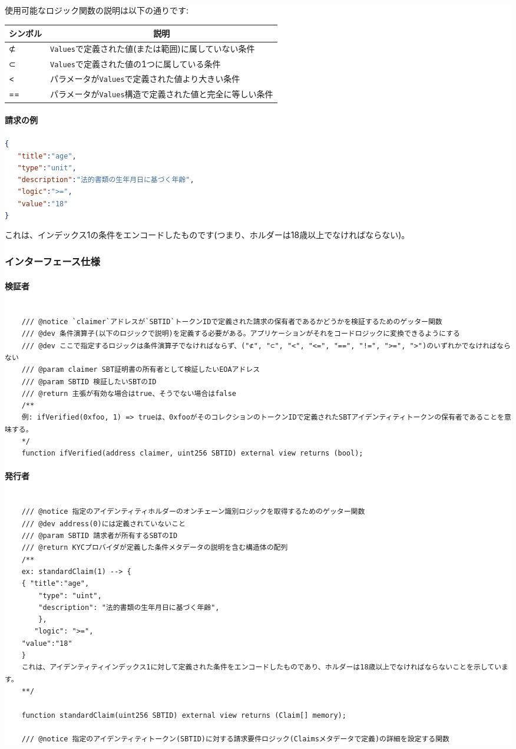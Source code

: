 使用可能なロジック関数の説明は以下の通りです:

| シンボル | 説明 |
|--------|--------------|
| ⊄ | `Values`で定義された値(または範囲)に属していない条件 |
| ⊂ | `Values`で定義された値の1つに属している条件 |
| < | パラメータが`Values`で定義された値より大きい条件 |
| == | パラメータが`Values`構造で定義された値と完全に等しい条件 |

#### 請求の例

```json
{
   "title":"age",
   "type":"unit",
   "description":"法的書類の生年月日に基づく年齢",
   "logic":">=",
   "value":"18"
}
```

これは、インデックス1の条件をエンコードしたものです(つまり、ホルダーは18歳以上でなければならない)。

### インターフェース仕様

#### 検証者

```solidity

    /// @notice `claimer`アドレスが`SBTID`トークンIDで定義された請求の保有者であるかどうかを検証するためのゲッター関数
    /// @dev 条件演算子(以下のロジックで説明)を定義する必要がある。アプリケーションがそれをコードロジックに変換できるようにする
    /// @dev ここで指定するロジックは条件演算子でなければならず、("⊄", "⊂", "<", "<=", "==", "!=", ">=", ">")のいずれかでなければならない
    /// @param claimer SBT証明書の所有者として検証したいEOAアドレス
    /// @param SBTID 検証したいSBTのID
    /// @return 主張が有効な場合はtrue、そうでない場合はfalse
    /**
    例: ifVerified(0xfoo, 1) => trueは、0xfooがそのコレクションのトークンIDで定義されたSBTアイデンティティトークンの保有者であることを意味する。
    */
    function ifVerified(address claimer, uint256 SBTID) external view returns (bool);
```

#### 発行者  

```solidity
  
    /// @notice 指定のアイデンティティホルダーのオンチェーン識別ロジックを取得するためのゲッター関数
    /// @dev address(0)には定義されていないこと
    /// @param SBTID 請求者が所有するSBTのID
    /// @return KYCプロバイダが定義した条件メタデータの説明を含む構造体の配列
    /**
    ex: standardClaim(1) --> {
    { "title":"age",
        "type": "uint",
        "description": "法的書類の生年月日に基づく年齢",
        },
       "logic": ">=",
    "value":"18"  
    }
    これは、アイデンティティインデックス1に対して定義された条件をエンコードしたものであり、ホルダーは18歳以上でなければならないことを示しています。
    **/

    function standardClaim(uint256 SBTID) external view returns (Claim[] memory);

    /// @notice 指定のアイデンティティトークン(SBTID)に対する請求要件ロジック(Claimsメタデータで定義)の詳細を設定する関数
```